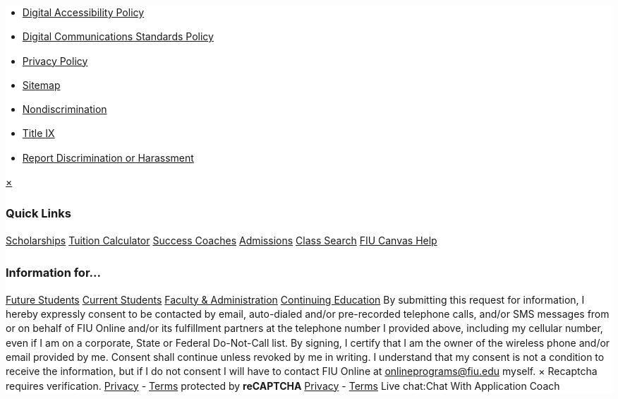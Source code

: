 
  * [Digital Accessibility Policy](https://policies.fiu.edu/policy/927)
  * [Digital Communications Standards Policy](https://policies.fiu.edu/policy/755)
  * [Privacy Policy](https://fiuonline.fiu.edu/about-us/privacy-policy.php)
  * [Sitemap](https://fiuonline.fiu.edu/site-map/)


  * [Nondiscrimination](https://ace.fiu.edu/civil-rights-and-accessibility/harassment-and-discrimination/)
  * [Title IX](https://ace.fiu.edu/title-ix/)
  * [Report Discrimination or Harassment](https://report.fiu.edu/)


[×](https://fiuonline.fiu.edu/programs/online-graduate-degrees/master-of-science-in-special-education.php)
### Quick Links
[ Scholarships](https://fiuonline.fiu.edu/tuition-and-aid/scholarships.php) [ Tuition Calculator](https://controller.fiu.edu/departments/student-financials-systems/bursar-cashiers/calculator/) [ Success Coaches](https://fiuonline.fiu.edu/current-students/success-coaches/) [ Admissions](https://fiuonline.fiu.edu/admissions/index.php) [ Class Search](https://fiuonline.fiu.edu/current-students/class-search/) [ FIU Canvas Help](https://canvas.fiu.edu/support/)
### Information for...
[Future Students](https://fiuonline.fiu.edu/) [Current Students](https://fiuonline.fiu.edu/current-students/) [Faculty & Administration](https://fiuonline.fiu.edu/faculty-admin/) [Continuing Education](https://learnermarketplace.fiu.edu)
By submitting this request for information, I hereby expressly consent to be contacted by email, auto-dialed and/or pre-recorded telephone calls, and/or SMS messages from or on behalf of FIU Online and/or its fulfillment partners at the telephone number I provided above, including my cellular number, even if I am on a corporate, State or Federal Do-Not-Call list. By signing, I certify that I am the owner of the wireless phone and/or email provided by me. Consent shall continue unless revoked by me in writing. I understand that my consent is not a condition to receive the information, but if I do not consent I will have to contact FIU Online at onlineprograms@fiu.edu myself.
×
Recaptcha requires verification. 
[Privacy](https://www.google.com/intl/en/policies/privacy/) - [Terms](https://www.google.com/intl/en/policies/terms/)
protected by **reCAPTCHA**
[Privacy](https://www.google.com/intl/en/policies/privacy/) - [Terms](https://www.google.com/intl/en/policies/terms/)
Live chat:Chat With Application Coach
